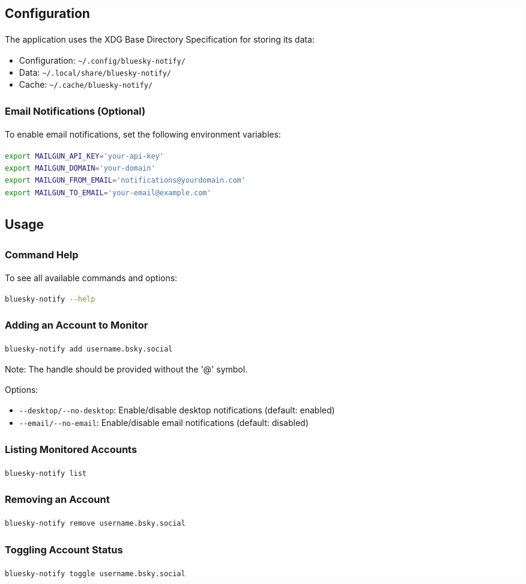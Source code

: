 ## Configuration

The application uses the XDG Base Directory Specification for storing its data:

- Configuration: `~/.config/bluesky-notify/`
- Data: `~/.local/share/bluesky-notify/`
- Cache: `~/.cache/bluesky-notify/`

### Email Notifications (Optional)

To enable email notifications, set the following environment variables:

```bash
export MAILGUN_API_KEY='your-api-key'
export MAILGUN_DOMAIN='your-domain'
export MAILGUN_FROM_EMAIL='notifications@yourdomain.com'
export MAILGUN_TO_EMAIL='your-email@example.com'
```

## Usage

### Command Help

To see all available commands and options:
```bash
bluesky-notify --help
```

### Adding an Account to Monitor

```bash
bluesky-notify add username.bsky.social
```

Note: The handle should be provided without the '@' symbol.

Options:
- `--desktop/--no-desktop`: Enable/disable desktop notifications (default: enabled)
- `--email/--no-email`: Enable/disable email notifications (default: disabled)

### Listing Monitored Accounts

```bash
bluesky-notify list
```

### Removing an Account

```bash
bluesky-notify remove username.bsky.social
```

### Toggling Account Status

```bash
bluesky-notify toggle username.bsky.social
```

